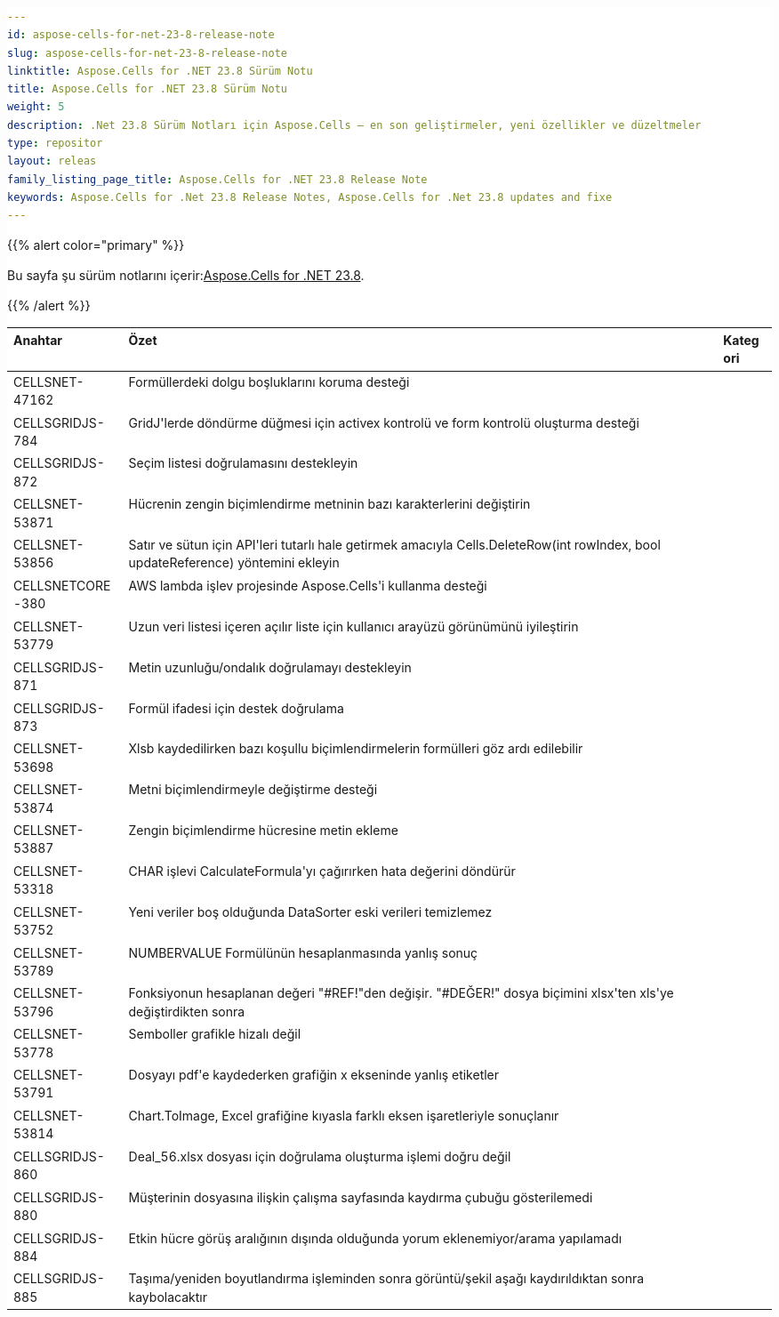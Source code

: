 ```yaml
---
id: aspose-cells-for-net-23-8-release-note
slug: aspose-cells-for-net-23-8-release-note
linktitle: Aspose.Cells for .NET 23.8 Sürüm Notu
title: Aspose.Cells for .NET 23.8 Sürüm Notu
weight: 5
description: .Net 23.8 Sürüm Notları için Aspose.Cells – en son geliştirmeler, yeni özellikler ve düzeltmeler
type: repositor
layout: releas
family_listing_page_title: Aspose.Cells for .NET 23.8 Release Note
keywords: Aspose.Cells for .Net 23.8 Release Notes, Aspose.Cells for .Net 23.8 updates and fixe
---
```

{{% alert color="primary" %}}

 Bu sayfa şu sürüm notlarını içerir:[Aspose.Cells for .NET 23.8](https://www.nuget.org/packages/Aspose.Cells/23.8.0).

{{% /alert %}}

|**Anahtar**|**Özet**|**Kategori**|
| :- | :- | :- |
|CELLSNET-47162|Formüllerdeki dolgu boşluklarını koruma desteği|
|CELLSGRIDJS-784|GridJ'lerde döndürme düğmesi için activex kontrolü ve form kontrolü oluşturma desteği|
|CELLSGRIDJS-872|Seçim listesi doğrulamasını destekleyin|
|CELLSNET-53871|Hücrenin zengin biçimlendirme metninin bazı karakterlerini değiştirin|
|CELLSNET-53856|Satır ve sütun için API'leri tutarlı hale getirmek amacıyla Cells.DeleteRow(int rowIndex, bool updateReference) yöntemini ekleyin|
|CELLSNETCORE-380|AWS lambda işlev projesinde Aspose.Cells'i kullanma desteği|
|CELLSNET-53779|Uzun veri listesi içeren açılır liste için kullanıcı arayüzü görünümünü iyileştirin|
|CELLSGRIDJS-871| Metin uzunluğu/ondalık doğrulamayı destekleyin|
|CELLSGRIDJS-873|Formül ifadesi için destek doğrulama|
|CELLSNET-53698|Xlsb kaydedilirken bazı koşullu biçimlendirmelerin formülleri göz ardı edilebilir|
|CELLSNET-53874|Metni biçimlendirmeyle değiştirme desteği|
|CELLSNET-53887|Zengin biçimlendirme hücresine metin ekleme|
|CELLSNET-53318|CHAR işlevi CalculateFormula'yı çağırırken hata değerini döndürür|
|CELLSNET-53752|Yeni veriler boş olduğunda DataSorter eski verileri temizlemez|
|CELLSNET-53789|NUMBERVALUE Formülünün hesaplanmasında yanlış sonuç|
|CELLSNET-53796|Fonksiyonun hesaplanan değeri "#REF!"den değişir. "#DEĞER!" dosya biçimini xlsx'ten xls'ye değiştirdikten sonra|
|CELLSNET-53778| Semboller grafikle hizalı değil|
|CELLSNET-53791|Dosyayı pdf'e kaydederken grafiğin x ekseninde yanlış etiketler|
|CELLSNET-53814|Chart.ToImage, Excel grafiğine kıyasla farklı eksen işaretleriyle sonuçlanır|
|CELLSGRIDJS-860|Deal_56.xlsx dosyası için doğrulama oluşturma işlemi doğru değil|
|CELLSGRIDJS-880|Müşterinin dosyasına ilişkin çalışma sayfasında kaydırma çubuğu gösterilemedi|
|CELLSGRIDJS-884|Etkin hücre görüş aralığının dışında olduğunda yorum eklenemiyor/arama yapılamadı|
|CELLSGRIDJS-885|Taşıma/yeniden boyutlandırma işleminden sonra görüntü/şekil aşağı kaydırıldıktan sonra kaybolacaktır|